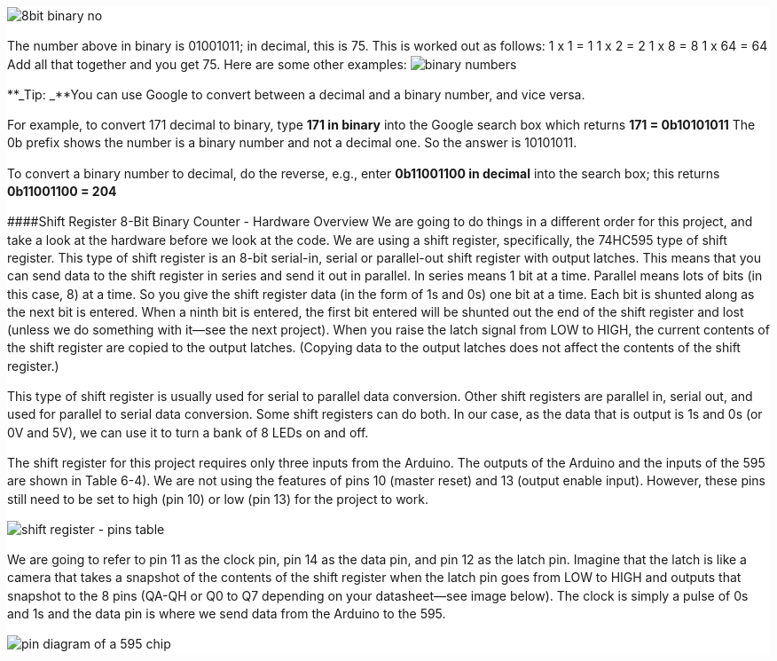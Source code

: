 ![8bit binary no](https://cloud.githubusercontent.com/assets/3673943/3597005/9210846a-0ccc-11e4-9a5a-eba684bd6de6.jpg)

The number above in binary is 01001011; in decimal, this is 75.
This is worked out as follows:
1 x 1 = 1
1 x 2 = 2
1 x 8 = 8
1 x 64 = 64
Add all that together and you get 75.
Here are some other examples:
![binary numbers](https://cloud.githubusercontent.com/assets/3673943/3597020/b4cdc3be-0ccc-11e4-9a9f-de5841f2b515.JPG)

**_Tip: _**You can use Google to convert between a decimal and a binary number, and vice versa.

For example, to convert 171 decimal to binary, type **171 in binary** into the Google search box which returns **171 = 0b10101011**
The 0b prefix shows the number is a binary number and not a decimal one. So the answer is 10101011.

To convert a binary number to decimal, do the reverse, e.g., enter **0b11001100 in decimal** into the search box; this returns **0b11001100 = 204**

####Shift Register 8-Bit Binary Counter - Hardware Overview
We are going to do things in a different order for this project, and take a look at the hardware before we look at the code.
We are using a shift register, specifically, the 74HC595 type of shift register. This type of shift register is an 8-bit serial-in, serial or parallel-out shift register with output latches. This means that you can send data to the shift register in series and send it out in parallel. In series means 1 bit at a time. Parallel means lots of bits (in this case, 8) at a time. So you give the shift register data (in the form of 1s and 0s) one bit at a time. Each bit is shunted along as the next bit is entered. When a ninth bit is entered, the first bit entered will be shunted out the end of the shift register and lost (unless we do something with it—see the next project). When you raise the latch signal from LOW to HIGH, the current contents of the shift register are copied to the output latches. (Copying data to the output latches does not affect the contents of the shift register.)

This type of shift register is usually used for serial to parallel data conversion. Other shift registers are parallel in, serial out, and used for parallel to serial data conversion. Some shift registers can do both. In our case, as the data that is output is 1s and 0s (or 0V and 5V), we can use it to turn a bank of 8 LEDs on and off.

The shift register for this project requires only three inputs from the Arduino. The outputs of the Arduino and the inputs of the 595 are shown in Table 6-4). We are not using the features of pins 10 (master reset) and 13 (output enable input). However, these pins still need to be set to high (pin 10) or low (pin 13) for the project to work.

![shift register - pins table](https://cloud.githubusercontent.com/assets/3673943/3597062/2afae968-0ccd-11e4-8d73-b21fdae9d1df.JPG)

We are going to refer to pin 11 as the clock pin, pin 14 as the data pin, and pin 12 as the latch pin.
Imagine that the latch is like a camera that takes a snapshot of the contents of the shift register when the latch pin goes from LOW to HIGH and outputs that snapshot to the 8 pins (QA-QH or Q0 to Q7 depending on your datasheet—see image below). The clock is simply a pulse of 0s and 1s and the data pin is where we send data from the Arduino to the 595.

![pin diagram of a 595 chip](https://cloud.githubusercontent.com/assets/3673943/3597098/b505b2dc-0ccd-11e4-8003-fd49442923b9.JPG)
